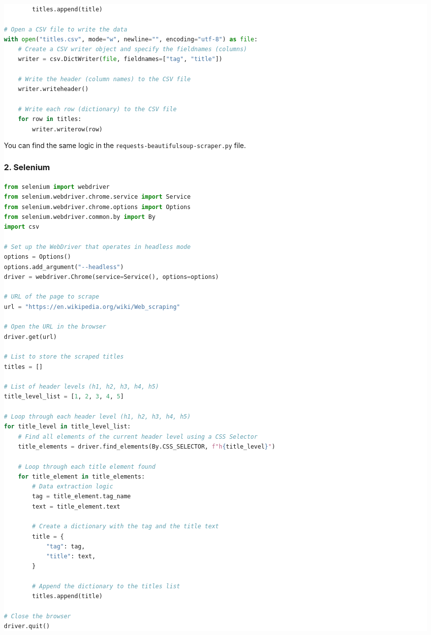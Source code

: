```python
        titles.append(title)

# Open a CSV file to write the data
with open("titles.csv", mode="w", newline="", encoding="utf-8") as file:
    # Create a CSV writer object and specify the fieldnames (columns)
    writer = csv.DictWriter(file, fieldnames=["tag", "title"])

    # Write the header (column names) to the CSV file
    writer.writeheader()

    # Write each row (dictionary) to the CSV file
    for row in titles:
        writer.writerow(row)
```
You can find the same logic in the `requests-beautifulsoup-scraper.py` file.

### 2. Selenium
```python
from selenium import webdriver
from selenium.webdriver.chrome.service import Service
from selenium.webdriver.chrome.options import Options
from selenium.webdriver.common.by import By
import csv

# Set up the WebDriver that operates in headless mode
options = Options()
options.add_argument("--headless")
driver = webdriver.Chrome(service=Service(), options=options)

# URL of the page to scrape
url = "https://en.wikipedia.org/wiki/Web_scraping"

# Open the URL in the browser
driver.get(url)

# List to store the scraped titles
titles = []

# List of header levels (h1, h2, h3, h4, h5)
title_level_list = [1, 2, 3, 4, 5]

# Loop through each header level (h1, h2, h3, h4, h5)
for title_level in title_level_list:
    # Find all elements of the current header level using a CSS Selector
    title_elements = driver.find_elements(By.CSS_SELECTOR, f"h{title_level}")

    # Loop through each title element found
    for title_element in title_elements:
        # Data extraction logic
        tag = title_element.tag_name
        text = title_element.text

        # Create a dictionary with the tag and the title text
        title = {
            "tag": tag,
            "title": text,
        }

        # Append the dictionary to the titles list
        titles.append(title)

# Close the browser
driver.quit()
```
